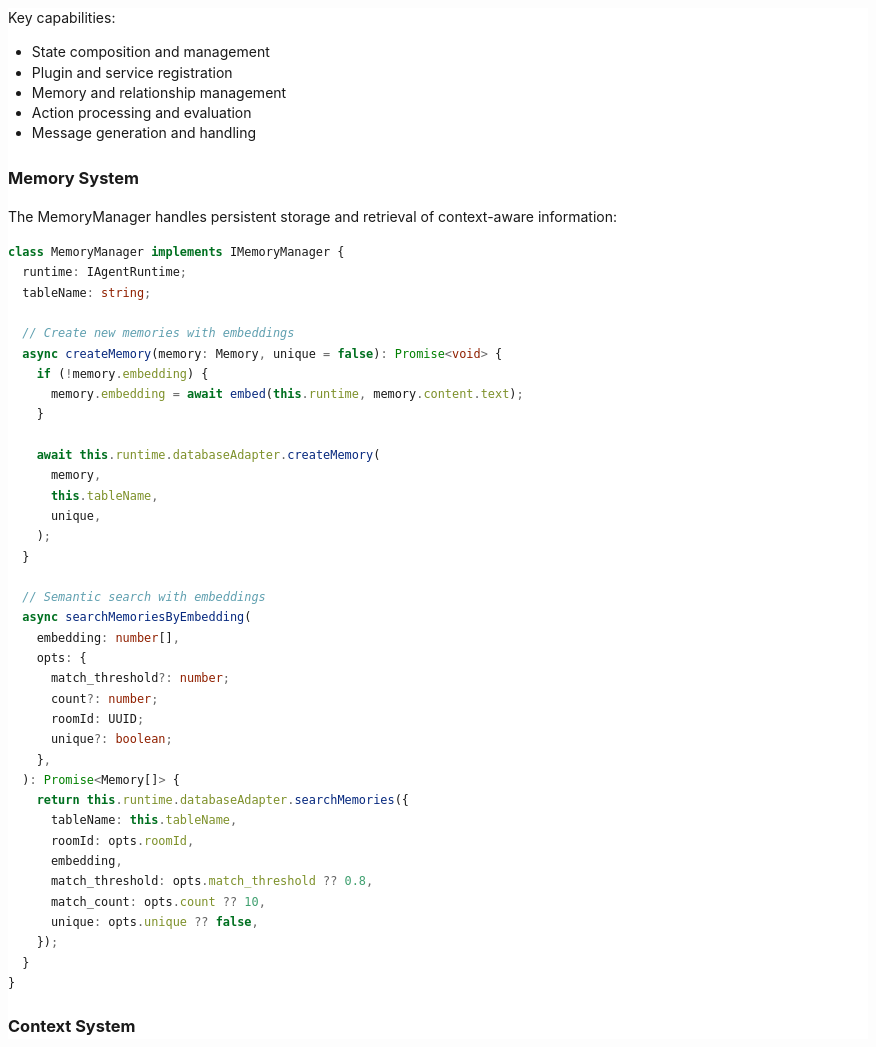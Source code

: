 Key capabilities:

- State composition and management
- Plugin and service registration
- Memory and relationship management
- Action processing and evaluation
- Message generation and handling

### Memory System

The MemoryManager handles persistent storage and retrieval of context-aware information:

```typescript
class MemoryManager implements IMemoryManager {
  runtime: IAgentRuntime;
  tableName: string;

  // Create new memories with embeddings
  async createMemory(memory: Memory, unique = false): Promise<void> {
    if (!memory.embedding) {
      memory.embedding = await embed(this.runtime, memory.content.text);
    }

    await this.runtime.databaseAdapter.createMemory(
      memory,
      this.tableName,
      unique,
    );
  }

  // Semantic search with embeddings
  async searchMemoriesByEmbedding(
    embedding: number[],
    opts: {
      match_threshold?: number;
      count?: number;
      roomId: UUID;
      unique?: boolean;
    },
  ): Promise<Memory[]> {
    return this.runtime.databaseAdapter.searchMemories({
      tableName: this.tableName,
      roomId: opts.roomId,
      embedding,
      match_threshold: opts.match_threshold ?? 0.8,
      match_count: opts.count ?? 10,
      unique: opts.unique ?? false,
    });
  }
}
```

### Context System
